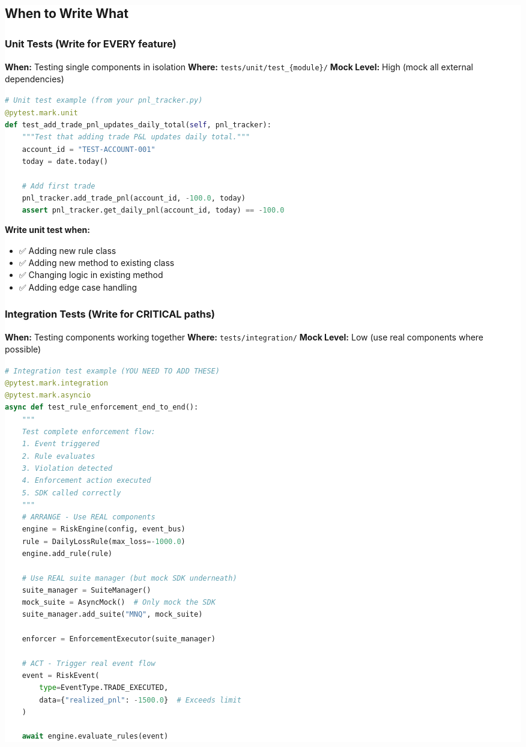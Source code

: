 ## When to Write What

### Unit Tests (Write for EVERY feature)

**When:** Testing single components in isolation
**Where:** `tests/unit/test_{module}/`
**Mock Level:** High (mock all external dependencies)

```python
# Unit test example (from your pnl_tracker.py)
@pytest.mark.unit
def test_add_trade_pnl_updates_daily_total(self, pnl_tracker):
    """Test that adding trade P&L updates daily total."""
    account_id = "TEST-ACCOUNT-001"
    today = date.today()

    # Add first trade
    pnl_tracker.add_trade_pnl(account_id, -100.0, today)
    assert pnl_tracker.get_daily_pnl(account_id, today) == -100.0
```

**Write unit test when:**
- ✅ Adding new rule class
- ✅ Adding new method to existing class
- ✅ Changing logic in existing method
- ✅ Adding edge case handling

### Integration Tests (Write for CRITICAL paths)

**When:** Testing components working together
**Where:** `tests/integration/`
**Mock Level:** Low (use real components where possible)

```python
# Integration test example (YOU NEED TO ADD THESE)
@pytest.mark.integration
@pytest.mark.asyncio
async def test_rule_enforcement_end_to_end():
    """
    Test complete enforcement flow:
    1. Event triggered
    2. Rule evaluates
    3. Violation detected
    4. Enforcement action executed
    5. SDK called correctly
    """
    # ARRANGE - Use REAL components
    engine = RiskEngine(config, event_bus)
    rule = DailyLossRule(max_loss=-1000.0)
    engine.add_rule(rule)

    # Use REAL suite manager (but mock SDK underneath)
    suite_manager = SuiteManager()
    mock_suite = AsyncMock()  # Only mock the SDK
    suite_manager.add_suite("MNQ", mock_suite)

    enforcer = EnforcementExecutor(suite_manager)

    # ACT - Trigger real event flow
    event = RiskEvent(
        type=EventType.TRADE_EXECUTED,
        data={"realized_pnl": -1500.0}  # Exceeds limit
    )

    await engine.evaluate_rules(event)
```